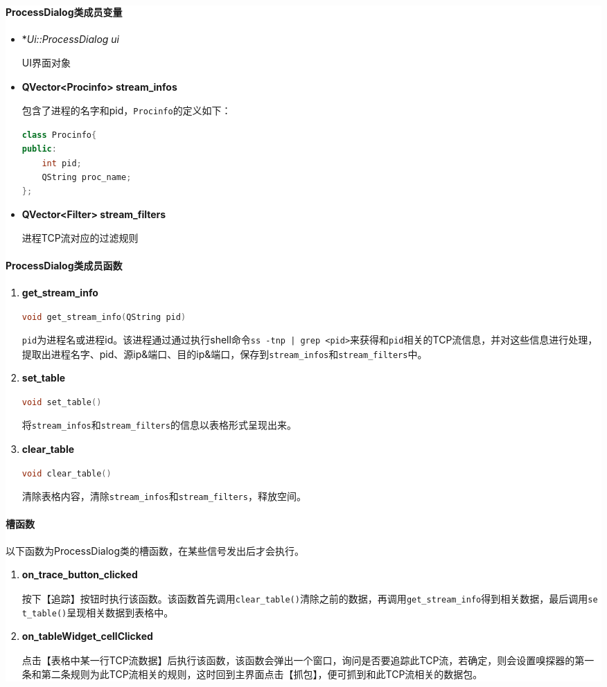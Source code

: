 
#### ProcessDialog类成员变量

- **Ui::ProcessDialog *ui**

  UI界面对象

- **QVector\<Procinfo\> stream_infos**

  包含了进程的名字和pid，`Procinfo`的定义如下：

  ```cpp
  class Procinfo{
  public:
      int pid;
      QString proc_name;
  };
  ```

- **QVector\<Filter\> stream_filters**

  进程TCP流对应的过滤规则

#### ProcessDialog类成员函数

1. **get_stream_info**

   ```cpp
   void get_stream_info(QString pid)
   ```

   `pid`为进程名或进程id。该进程通过通过执行shell命令`ss -tnp | grep <pid>`来获得和`pid`相关的TCP流信息，并对这些信息进行处理，提取出进程名字、pid、源ip&端口、目的ip&端口，保存到`stream_infos`和`stream_filters`中。

2. **set_table**

   ```cpp
   void set_table()
   ```

   将`stream_infos`和`stream_filters`的信息以表格形式呈现出来。

3. **clear_table**

   ```cpp
   void clear_table()
   ```

   清除表格内容，清除`stream_infos`和`stream_filters`，释放空间。

#### 槽函数

以下函数为ProcessDialog类的槽函数，在某些信号发出后才会执行。

1. **on_trace_button_clicked**

   按下【追踪】按钮时执行该函数。该函数首先调用`clear_table()`清除之前的数据，再调用`get_stream_info`得到相关数据，最后调用`set_table()`呈现相关数据到表格中。

2. **on_tableWidget_cellClicked**

   点击【表格中某一行TCP流数据】后执行该函数，该函数会弹出一个窗口，询问是否要追踪此TCP流，若确定，则会设置嗅探器的第一条和第二条规则为此TCP流相关的规则，这时回到主界面点击【抓包】，便可抓到和此TCP流相关的数据包。
